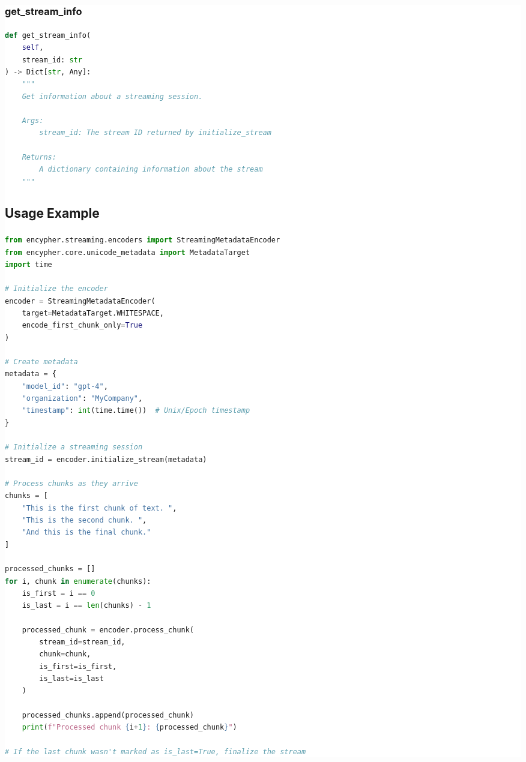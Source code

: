 ### get_stream_info

```python
def get_stream_info(
    self,
    stream_id: str
) -> Dict[str, Any]:
    """
    Get information about a streaming session.

    Args:
        stream_id: The stream ID returned by initialize_stream

    Returns:
        A dictionary containing information about the stream
    """
```

## Usage Example

```python
from encypher.streaming.encoders import StreamingMetadataEncoder
from encypher.core.unicode_metadata import MetadataTarget
import time

# Initialize the encoder
encoder = StreamingMetadataEncoder(
    target=MetadataTarget.WHITESPACE,
    encode_first_chunk_only=True
)

# Create metadata
metadata = {
    "model_id": "gpt-4",
    "organization": "MyCompany",
    "timestamp": int(time.time())  # Unix/Epoch timestamp
}

# Initialize a streaming session
stream_id = encoder.initialize_stream(metadata)

# Process chunks as they arrive
chunks = [
    "This is the first chunk of text. ",
    "This is the second chunk. ",
    "And this is the final chunk."
]

processed_chunks = []
for i, chunk in enumerate(chunks):
    is_first = i == 0
    is_last = i == len(chunks) - 1

    processed_chunk = encoder.process_chunk(
        stream_id=stream_id,
        chunk=chunk,
        is_first=is_first,
        is_last=is_last
    )

    processed_chunks.append(processed_chunk)
    print(f"Processed chunk {i+1}: {processed_chunk}")

# If the last chunk wasn't marked as is_last=True, finalize the stream
```